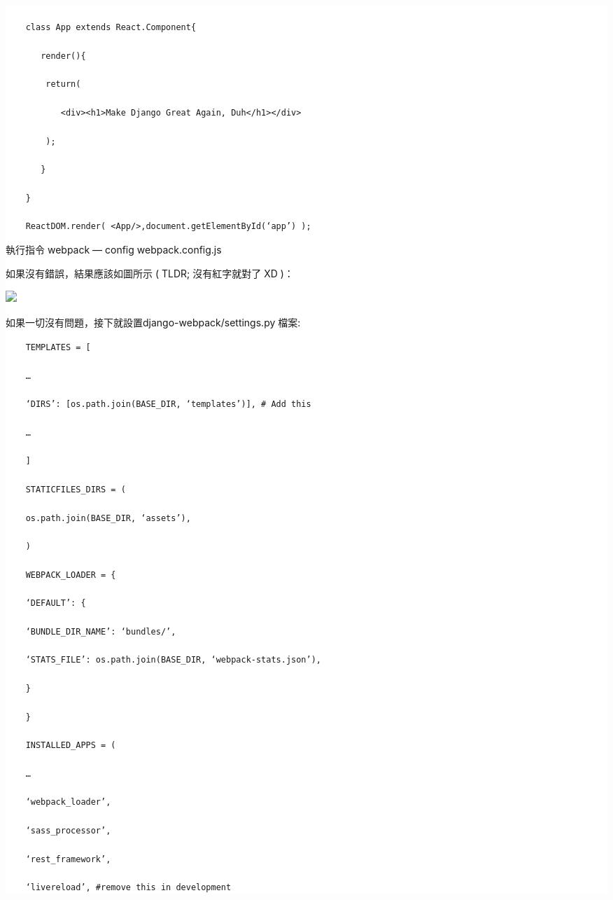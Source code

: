 ```

    class App extends React.Component{

       render(){

        return(

           <div><h1>Make Django Great Again, Duh</h1></div>

        );

       }

    }

    ReactDOM.render( <App/>,document.getElementById(‘app’) );
```
執行指令 webpack — config webpack.config.js

如果沒有錯誤，結果應該如圖所示 ( TLDR; 沒有紅字就對了 XD )：

![](https://cdn-images-1.medium.com/max/2422/1*wdtB5zCUdwUsePG7IpFX3A.png)

如果一切沒有問題，接下就設置django-webpack/settings.py 檔案:
```
    TEMPLATES = [

    …

    ‘DIRS’: [os.path.join(BASE_DIR, ‘templates’)], # Add this

    …

    ]

    STATICFILES_DIRS = (

    os.path.join(BASE_DIR, ‘assets’),

    )

    WEBPACK_LOADER = {

    ‘DEFAULT’: {

    ‘BUNDLE_DIR_NAME’: ‘bundles/’,

    ‘STATS_FILE’: os.path.join(BASE_DIR, ‘webpack-stats.json’),

    }

    }

    INSTALLED_APPS = (

    …

    ‘webpack_loader’,

    ‘sass_processor’,

    ‘rest_framework’,

    ‘livereload’, #remove this in development
```